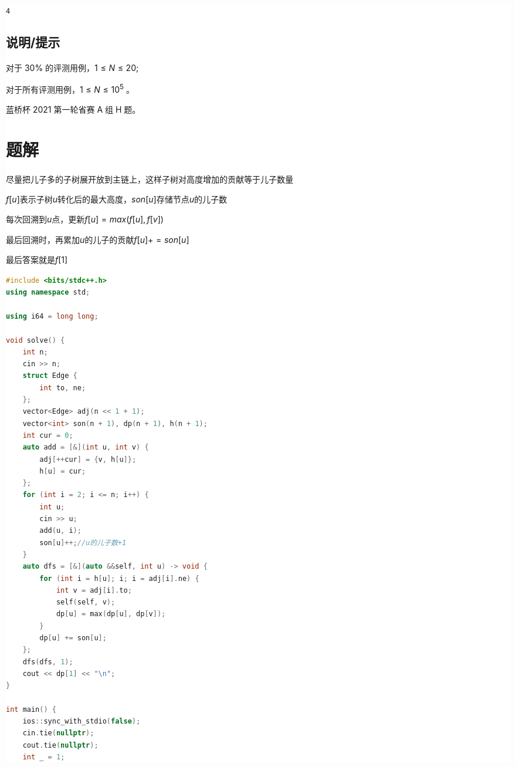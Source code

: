 ```
4
```

## 说明/提示

对于 $30 \%$ 的评测用例，$1 \leq N \leq 20$;

对于所有评测用例，$1 \leq N \leq 10^5$ 。 

蓝桥杯 2021 第一轮省赛 A 组 H 题。

# 题解

尽量把儿子多的子树展开放到主链上，这样子树对高度增加的贡献等于儿子数量

$f[u]$表示子树$u$转化后的最大高度，$son[u]$存储节点$u$的儿子数

每次回溯到$u$点，更新$f[u]=max(f[u],f[v])$

最后回溯时，再累加$u$的儿子的贡献$f[u]+=son[u]$

最后答案就是$f[1]$

```c++
#include <bits/stdc++.h>
using namespace std;

using i64 = long long;

void solve() {
    int n;
    cin >> n;
    struct Edge {
        int to, ne;
    };
    vector<Edge> adj(n << 1 + 1);
    vector<int> son(n + 1), dp(n + 1), h(n + 1);
    int cur = 0;
    auto add = [&](int u, int v) {
        adj[++cur] = {v, h[u]};
        h[u] = cur;
    };
    for (int i = 2; i <= n; i++) {
        int u;
        cin >> u;
        add(u, i);
        son[u]++;//u的儿子数+1
    }
    auto dfs = [&](auto &&self, int u) -> void {
        for (int i = h[u]; i; i = adj[i].ne) {
            int v = adj[i].to;
            self(self, v);
            dp[u] = max(dp[u], dp[v]);
        }
        dp[u] += son[u];
    };
    dfs(dfs, 1);
    cout << dp[1] << "\n";
}

int main() {
    ios::sync_with_stdio(false);
    cin.tie(nullptr);
    cout.tie(nullptr);
    int _ = 1;
```